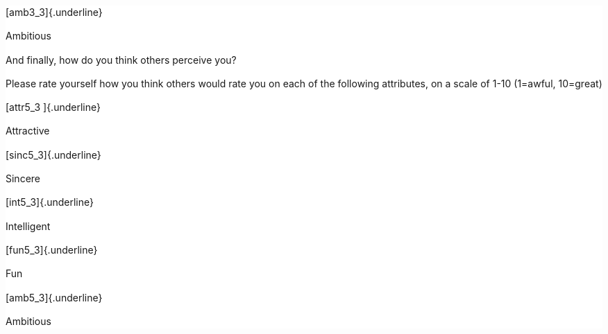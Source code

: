 [amb3_3]{.underline}

Ambitious

And finally, how do you think others perceive you?

Please rate yourself how you think others would rate you on each of the
following attributes, on a scale of 1-10 (1=awful, 10=great)

[attr5_3 ]{.underline}

Attractive

[sinc5_3]{.underline}

Sincere

[int5_3]{.underline}

Intelligent

[fun5_3]{.underline}

Fun

[amb5_3]{.underline}

Ambitious
